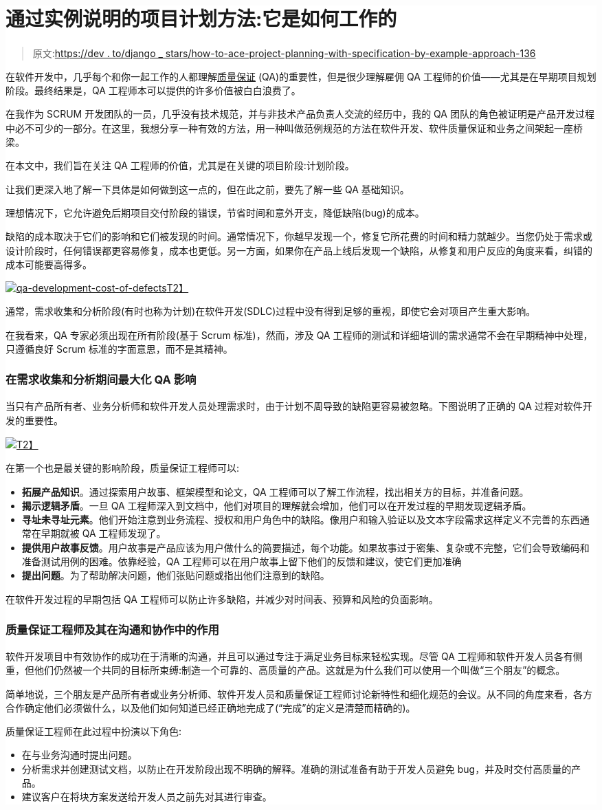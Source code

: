 # 通过实例说明的项目计划方法:它是如何工作的

> 原文:[https://dev . to/django _ stars/how-to-ace-project-planning-with-specification-by-example-approach-136](https://dev.to/django_stars/how-to-ace-project-planning-with-specification-by-example-approach-136)

在软件开发中，几乎每个和你一起工作的人都理解[质量保证](https://djangostars.com/services/#quality-assurance) (QA)的重要性，但是很少理解雇佣 QA 工程师的价值——尤其是在早期项目规划阶段。最终结果是，QA 工程师本可以提供的许多价值被白白浪费了。

在我作为 SCRUM 开发团队的一员，几乎没有技术规范，并与非技术产品负责人交流的经历中，我的 QA 团队的角色被证明是产品开发过程中必不可少的一部分。在这里，我想分享一种有效的方法，用一种叫做范例规范的方法在软件开发、软件质量保证和业务之间架起一座桥梁。

在本文中，我们旨在关注 QA 工程师的价值，尤其是在关键的项目阶段:计划阶段。

让我们更深入地了解一下具体是如何做到这一点的，但在此之前，要先了解一些 QA 基础知识。

理想情况下，它允许避免后期项目交付阶段的错误，节省时间和意外开支，降低缺陷(bug)的成本。

缺陷的成本取决于它们的影响和它们被发现的时间。通常情况下，你越早发现一个，修复它所花费的时间和精力就越少。当您仍处于需求或设计阶段时，任何错误都更容易修复，成本也更低。另一方面，如果你在产品上线后发现一个缺陷，从修复和用户反应的角度来看，纠错的成本可能要高得多。

[![qa-development-cost-of-defects](../Images/c2f457526adca9cb489428aef7d6a8dd.png)T2】](https://res.cloudinary.com/practicaldev/image/fetch/s--KPpt26rk--/c_limit%2Cf_auto%2Cfl_progressive%2Cq_auto%2Cw_880/https://djangostars.com/blog/uploads/2019/07/cost-of-defects.png)

通常，需求收集和分析阶段(有时也称为计划)在软件开发(SDLC)过程中没有得到足够的重视，即使它会对项目产生重大影响。

在我看来，QA 专家必须出现在所有阶段(基于 Scrum 标准)，然而，涉及 QA 工程师的测试和详细培训的需求通常不会在早期精神中处理，只遵循良好 Scrum 标准的字面意思，而不是其精神。

### 在需求收集和分析期间最大化 QA 影响

当只有产品所有者、业务分析师和软件开发人员处理需求时，由于计划不周导致的缺陷更容易被忽略。下图说明了正确的 QA 过程对软件开发的重要性。

[![](../Images/d250f04ffca326b3b7dd3e84d811d376.png)T2】](https://xkcd.com/1425/)

在第一个也是最关键的影响阶段，质量保证工程师可以:

*   **拓展产品知识**。通过探索用户故事、框架模型和论文，QA 工程师可以了解工作流程，找出相关方的目标，并准备问题。
*   **揭示逻辑矛盾**。一旦 QA 工程师深入到文档中，他们对项目的理解就会增加，他们可以在开发过程的早期发现逻辑矛盾。
*   **寻址未寻址元素**。他们开始注意到业务流程、授权和用户角色中的缺陷。像用户和输入验证以及文本字段需求这样定义不完善的东西通常在早期就被 QA 工程师发现了。
*   **提供用户故事反馈**。用户故事是产品应该为用户做什么的简要描述，每个功能。如果故事过于密集、复杂或不完整，它们会导致编码和准备测试用例的困难。依靠经验，QA 工程师可以在用户故事上留下他们的反馈和建议，使它们更加准确
*   **提出问题**。为了帮助解决问题，他们张贴问题或指出他们注意到的缺陷。

在软件开发过程的早期包括 QA 工程师可以防止许多缺陷，并减少对时间表、预算和风险的负面影响。

### 质量保证工程师及其在沟通和协作中的作用

软件开发项目中有效协作的成功在于清晰的沟通，并且可以通过专注于满足业务目标来轻松实现。尽管 QA 工程师和软件开发人员各有侧重，但他们仍然被一个共同的目标所束缚:制造一个可靠的、高质量的产品。这就是为什么我们可以使用一个叫做“三个朋友”的概念。

简单地说，三个朋友是产品所有者或业务分析师、软件开发人员和质量保证工程师讨论新特性和细化规范的会议。从不同的角度来看，各方合作确定他们必须做什么，以及他们如何知道已经正确地完成了(“完成”的定义是清楚而精确的)。

质量保证工程师在此过程中扮演以下角色:

*   在与业务沟通时提出问题。
*   分析需求并创建测试文档，以防止在开发阶段出现不明确的解释。准确的测试准备有助于开发人员避免 bug，并及时交付高质量的产品。
*   建议客户在将块方案发送给开发人员之前先对其进行审查。
